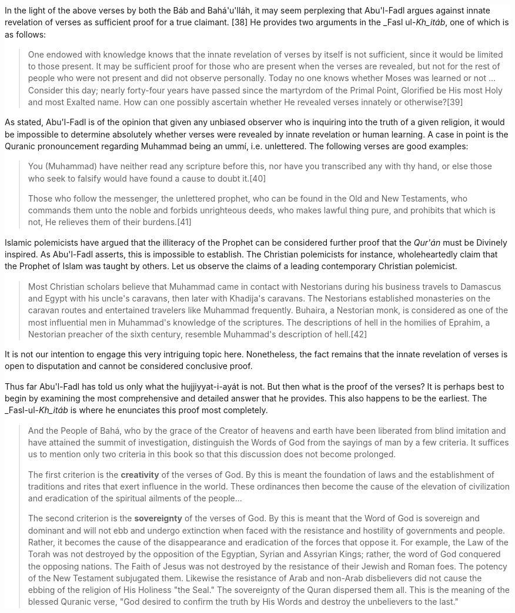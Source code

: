 In the light of the above verses by both the Báb and Bahá'u'lláh, it may seem perplexing that Abu'l-Fadl argues against innate revelation of verses as sufficient proof for a true claimant. \[38\] He provides two arguments in the _Fasl ul-_Kh_itáb_, one of which is as follows:

> One endowed with knowledge knows that the innate revelation of verses by itself is not sufficient, since it would be limited to those present. It may be sufficient proof for those who are present when the verses are revealed, but not for the rest of people who were not present and did not observe personally. Today no one knows whether Moses was learned or not ... Consider this day; nearly forty-four years have passed since the martyrdom of the Primal Point, Glorified be His most Holy and most Exalted name. How can one possibly ascertain whether He revealed verses innately or otherwise?\[39\]

As stated, Abu'l-Fadl is of the opinion that given any unbiased observer who is inquiring into the truth of a given religion, it would be impossible to determine absolutely whether verses were revealed by innate revelation or human learning. A case in point is the Quranic pronouncement regarding Muhammad being an ummí, i.e. unlettered. The following verses are good examples:

> You (Muhammad) have neither read any scripture before this, nor have you transcribed any with thy hand, or else those who seek to falsify would have found a cause to doubt it.\[40\]
> 
> Those who follow the messenger, the unlettered prophet, who can be found in the Old and New Testaments, who commands them unto the noble and forbids unrighteous deeds, who makes lawful thing pure, and prohibits that which is not, He relieves them of their burdens.\[41\]

Islamic polemicists have argued that the illiteracy of the Prophet can be considered further proof that the _Qur'án_ must be Divinely inspired. As Abu'l-Fadl asserts, this is impossible to establish. The Christian polemicists for instance, wholeheartedly claim that the Prophet of Islam was taught by others. Let us observe the claims of a leading contemporary Christian polemicist.

> Most Christian scholars believe that Muhammad came in contact with Nestorians during his business travels to Damascus and Egypt with his uncle's caravans, then later with Khadija's caravans. The Nestorians established monasteries on the caravan routes and entertained travelers like Muhammad frequently. Buhaira, a Nestorian monk, is considered as one of the most influential men in Muhammad's knowledge of the scriptures. The descriptions of hell in the homilies of Eprahim, a Nestorian preacher of the sixth century, resemble Muhammad's description of hell.\[42\]

It is not our intention to engage this very intriguing topic here. Nonetheless, the fact remains that the innate revelation of verses is open to disputation and cannot be considered conclusive proof.

Thus far Abu'l-Fadl has told us only what the hujjiyyat-i-ayát is not. But then what is the proof of the verses? It is perhaps best to begin by examining the most comprehensive and detailed answer that he provides. This also happens to be the earliest. The _Fasl-ul-_Kh_itáb_ is where he enunciates this proof most completely.

> And the People of Bahá, who by the grace of the Creator of heavens and earth have been liberated from blind imitation and have attained the summit of investigation, distinguish the Words of God from the sayings of man by a few criteria. It suffices us to mention only two criteria in this book so that this discussion does not become prolonged.
> 
> The first criterion is the **creativity** of the verses of God. By this is meant the foundation of laws and the establishment of traditions and rites that exert influence in the world. These ordinances then become the cause of the elevation of civilization and eradication of the spiritual ailments of the people...
> 
> The second criterion is the **sovereignty** of the verses of God. By this is meant that the Word of God is sovereign and dominant and will not ebb and undergo extinction when faced with the resistance and hostility of governments and people. Rather, it becomes the cause of the disappearance and eradication of the forces that oppose it. For example, the Law of the Torah was not destroyed by the opposition of the Egyptian, Syrian and Assyrian Kings; rather, the word of God conquered the opposing nations. The Faith of Jesus was not destroyed by the resistance of their Jewish and Roman foes. The potency of the New Testament subjugated them. Likewise the resistance of Arab and non-Arab disbelievers did not cause the ebbing of the religion of His Holiness "the Seal." The sovereignty of the Quran dispersed them all. This is the meaning of the blessed Quranic verse, "God desired to confirm the truth by His Words and destroy the unbelievers to the last."
> 